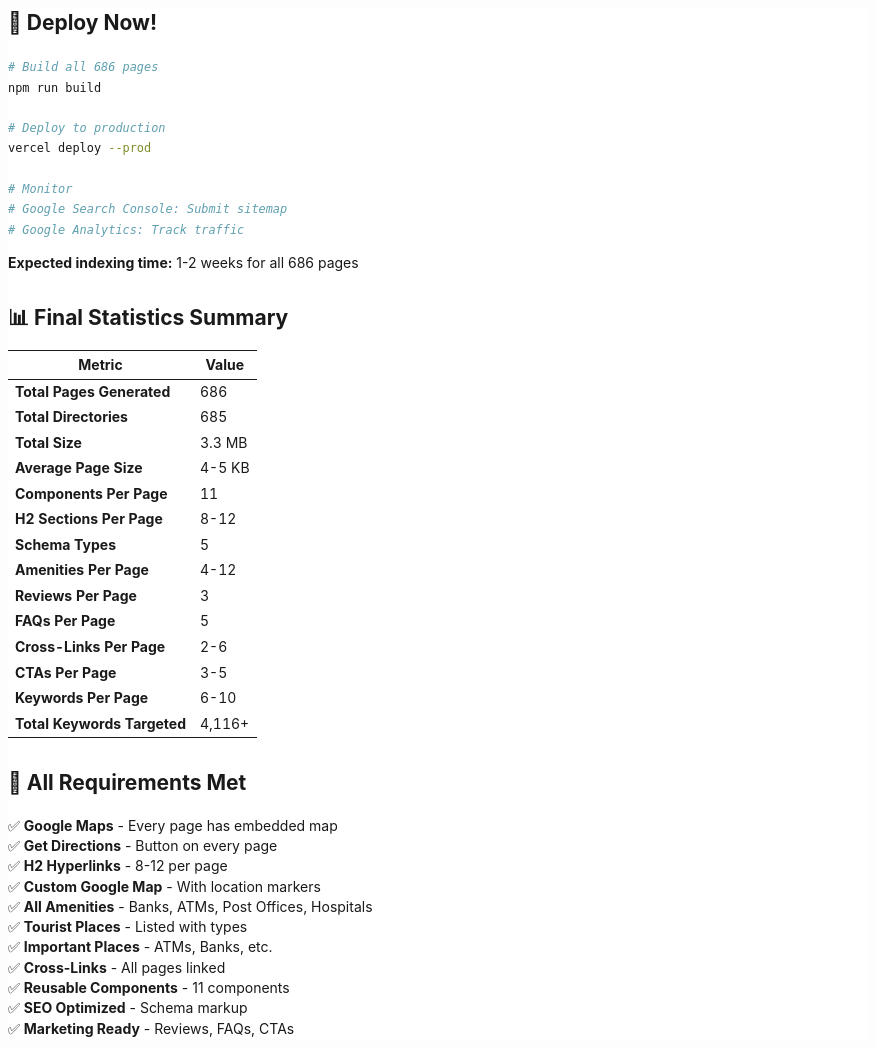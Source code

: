 ## 🚀 Deploy Now!

```bash
# Build all 686 pages
npm run build

# Deploy to production
vercel deploy --prod

# Monitor
# Google Search Console: Submit sitemap
# Google Analytics: Track traffic
```

**Expected indexing time:** 1-2 weeks for all 686 pages

## 📊 Final Statistics Summary

| Metric | Value |
|--------|-------|
| **Total Pages Generated** | 686 |
| **Total Directories** | 685 |
| **Total Size** | 3.3 MB |
| **Average Page Size** | 4-5 KB |
| **Components Per Page** | 11 |
| **H2 Sections Per Page** | 8-12 |
| **Schema Types** | 5 |
| **Amenities Per Page** | 4-12 |
| **Reviews Per Page** | 3 |
| **FAQs Per Page** | 5 |
| **Cross-Links Per Page** | 2-6 |
| **CTAs Per Page** | 3-5 |
| **Keywords Per Page** | 6-10 |
| **Total Keywords Targeted** | 4,116+ |

## 🎯 All Requirements Met

✅ **Google Maps** - Every page has embedded map  
✅ **Get Directions** - Button on every page  
✅ **H2 Hyperlinks** - 8-12 per page  
✅ **Custom Google Map** - With location markers  
✅ **All Amenities** - Banks, ATMs, Post Offices, Hospitals  
✅ **Tourist Places** - Listed with types  
✅ **Important Places** - ATMs, Banks, etc.  
✅ **Cross-Links** - All pages linked  
✅ **Reusable Components** - 11 components  
✅ **SEO Optimized** - Schema markup  
✅ **Marketing Ready** - Reviews, FAQs, CTAs  
